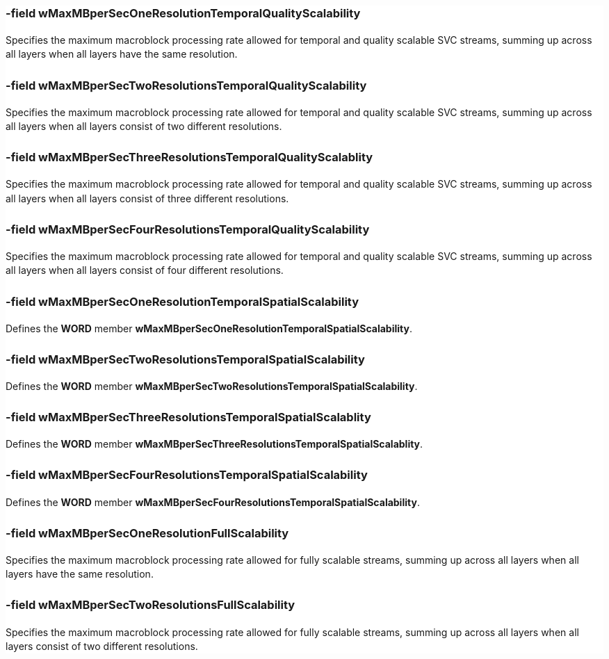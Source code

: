 ### -field wMaxMBperSecOneResolutionTemporalQualityScalability

Specifies the maximum macroblock processing rate allowed for temporal and quality scalable SVC streams, summing up across all layers when all layers have the same resolution.

### -field wMaxMBperSecTwoResolutionsTemporalQualityScalability

Specifies the maximum macroblock processing rate allowed for temporal and quality scalable SVC streams, summing up across all layers when all layers consist of two different resolutions.

### -field wMaxMBperSecThreeResolutionsTemporalQualityScalablity

Specifies the maximum macroblock processing rate allowed for temporal and quality scalable SVC streams, summing up across all layers when all layers consist of three different resolutions.

### -field wMaxMBperSecFourResolutionsTemporalQualityScalability

Specifies the maximum macroblock processing rate allowed for temporal and quality scalable SVC streams, summing up across all layers when all layers consist of four different resolutions.

### -field wMaxMBperSecOneResolutionTemporalSpatialScalability

Defines the **WORD** member **wMaxMBperSecOneResolutionTemporalSpatialScalability**.

### -field wMaxMBperSecTwoResolutionsTemporalSpatialScalability

Defines the **WORD** member **wMaxMBperSecTwoResolutionsTemporalSpatialScalability**.

### -field wMaxMBperSecThreeResolutionsTemporalSpatialScalablity

Defines the **WORD** member **wMaxMBperSecThreeResolutionsTemporalSpatialScalablity**.

### -field wMaxMBperSecFourResolutionsTemporalSpatialScalability

Defines the **WORD** member **wMaxMBperSecFourResolutionsTemporalSpatialScalability**.

### -field wMaxMBperSecOneResolutionFullScalability

Specifies the maximum macroblock processing rate allowed for fully scalable streams, summing up across all layers when all layers have the same resolution.

### -field wMaxMBperSecTwoResolutionsFullScalability

Specifies the maximum macroblock processing rate allowed for fully scalable streams, summing up across all layers when all layers consist of two different resolutions.
